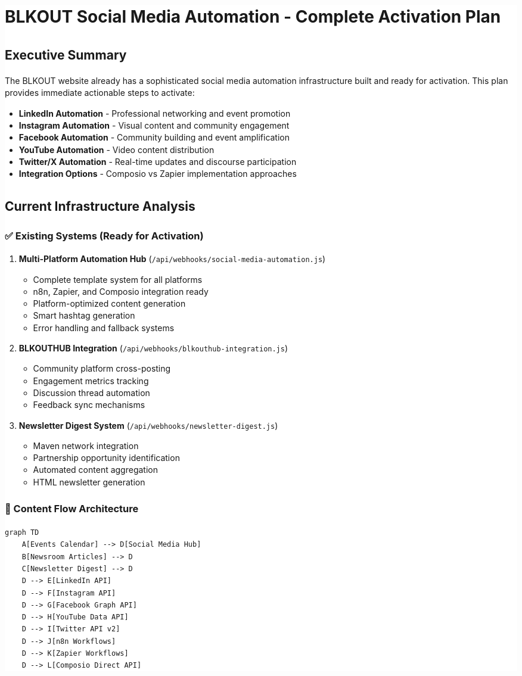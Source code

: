 # BLKOUT Social Media Automation - Complete Activation Plan

## Executive Summary

The BLKOUT website already has a sophisticated social media automation infrastructure built and ready for activation. This plan provides immediate actionable steps to activate:

- **LinkedIn Automation** - Professional networking and event promotion
- **Instagram Automation** - Visual content and community engagement  
- **Facebook Automation** - Community building and event amplification
- **YouTube Automation** - Video content distribution
- **Twitter/X Automation** - Real-time updates and discourse participation
- **Integration Options** - Composio vs Zapier implementation approaches

## Current Infrastructure Analysis

### ✅ Existing Systems (Ready for Activation)

1. **Multi-Platform Automation Hub** (`/api/webhooks/social-media-automation.js`)
   - Complete template system for all platforms
   - n8n, Zapier, and Composio integration ready
   - Platform-optimized content generation
   - Smart hashtag generation
   - Error handling and fallback systems

2. **BLKOUTHUB Integration** (`/api/webhooks/blkouthub-integration.js`)  
   - Community platform cross-posting
   - Engagement metrics tracking
   - Discussion thread automation
   - Feedback sync mechanisms

3. **Newsletter Digest System** (`/api/webhooks/newsletter-digest.js`)
   - Maven network integration
   - Partnership opportunity identification
   - Automated content aggregation
   - HTML newsletter generation

### 🎯 Content Flow Architecture

```mermaid
graph TD
    A[Events Calendar] --> D[Social Media Hub]
    B[Newsroom Articles] --> D
    C[Newsletter Digest] --> D
    D --> E[LinkedIn API]
    D --> F[Instagram API]
    D --> G[Facebook Graph API]  
    D --> H[YouTube Data API]
    D --> I[Twitter API v2]
    D --> J[n8n Workflows]
    D --> K[Zapier Workflows]
    D --> L[Composio Direct API]
```

